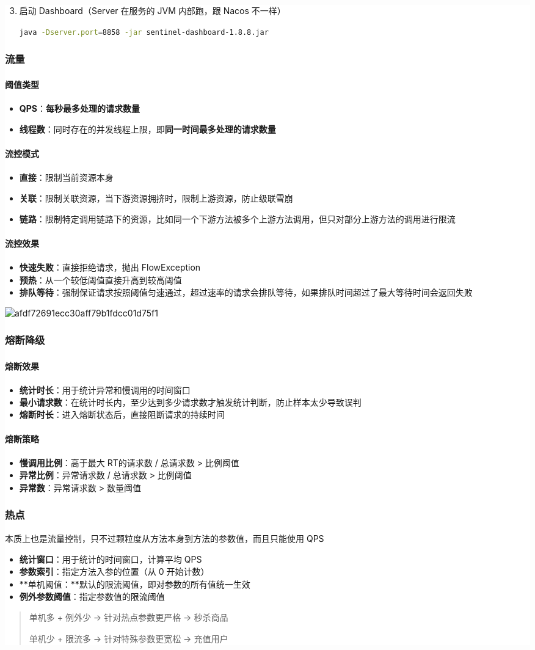 3. 启动 Dashboard（Server 在服务的 JVM 内部跑，跟 Nacos 不一样）

    ```bash
    java -Dserver.port=8858 -jar sentinel-dashboard-1.8.8.jar
    ```

### 流量

#### 阈值类型

- **QPS**：**每秒最多处理的请求数量**

- **线程数**：同时存在的并发线程上限，即**同一时间最多处理的请求数量**

#### 流控模式

- **直接**：限制当前资源本身

- **关联**：限制关联资源，当下游资源拥挤时，限制上游资源，防止级联雪崩

- **链路**：限制特定调用链路下的资源，比如同一个下游方法被多个上游方法调用，但只对部分上游方法的调用进行限流

#### 流控效果

- **快速失败**：直接拒绝请求，抛出 FlowException
- **预热**：从一个较低阈值直接升高到较高阈值
- **排队等待**：强制保证请求按照阈值匀速通过，超过速率的请求会排队等待，如果排队时间超过了最大等待时间会返回失败

![afdf72691ecc30aff79b1fdcc01d75f1](https://dasi-blog.oss-cn-guangzhou.aliyuncs.com/Java/202509151609016.png)

### 熔断降级

#### 熔断效果

- **统计时长**：用于统计异常和慢调用的时间窗口
- **最小请求数**：在统计时长内，至少达到多少请求数才触发统计判断，防止样本太少导致误判
- **熔断时长**：进入熔断状态后，直接阻断请求的持续时间

#### 熔断策略

- **慢调用比例**：高于最大 RT的请求数 / 总请求数 > 比例阈值
- **异常比例**：异常请求数 / 总请求数 > 比例阈值
- **异常数**：异常请求数 > 数量阈值

### 热点

本质上也是流量控制，只不过颗粒度从方法本身到方法的参数值，而且只能使用 QPS

- **统计窗口**：用于统计的时间窗口，计算平均 QPS
- **参数索引**：指定方法入参的位置（从 0 开始计数）
- **单机阈值：**默认的限流阈值，即对参数的所有值统一生效
- **例外参数阈值**：指定参数值的限流阈值

> 单机多 + 例外少 → 针对热点参数更严格 → 秒杀商品
>
> 单机少 + 限流多 → 针对特殊参数更宽松 → 充值用户
